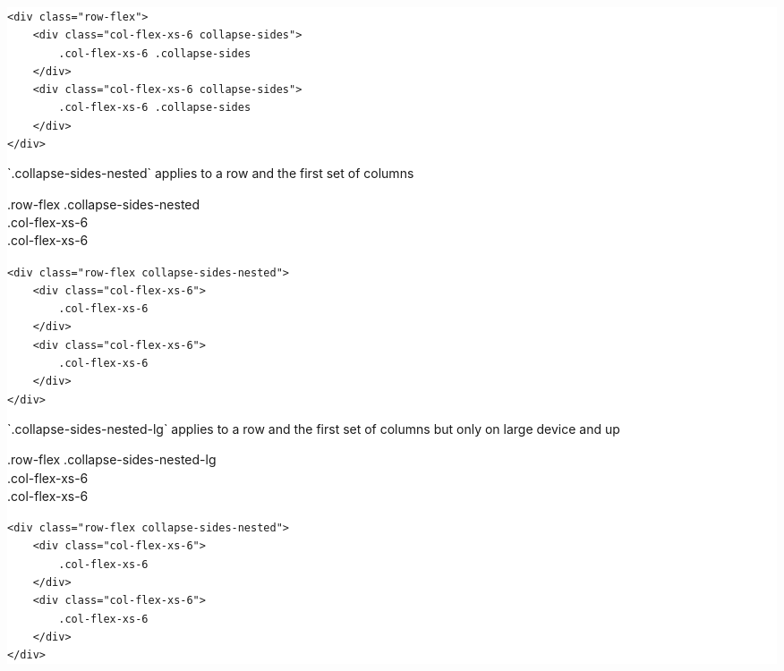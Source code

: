 ```
<div class="row-flex">
    <div class="col-flex-xs-6 collapse-sides">
        .col-flex-xs-6 .collapse-sides
    </div>
    <div class="col-flex-xs-6 collapse-sides">
        .col-flex-xs-6 .collapse-sides
    </div>
</div>
```

<p>`.collapse-sides-nested` applies to a row and the first set of columns</p>

<div class="show-grid">
.row-flex .collapse-sides-nested
  <div class="row-flex collapse-sides-nested">
    <div class="col-flex-xs-6">
      <div class="show-grid"> .col-flex-xs-6</div>
    </div>
    <div class="col-flex-xs-6">
      <div class="show-grid"> .col-flex-xs-6</div>
    </div>
  </div>
</div>

```
<div class="row-flex collapse-sides-nested">
    <div class="col-flex-xs-6">
        .col-flex-xs-6
    </div>
    <div class="col-flex-xs-6">
        .col-flex-xs-6
    </div>
</div>
```

  <p>`.collapse-sides-nested-lg` applies to a row and the first set of columns but only on large device and up</p>

  <div class="show-grid">
  .row-flex .collapse-sides-nested-lg
    <div class="row-flex collapse-sides-nested-lg">
      <div class="col-flex-xs-6">
        <div class="show-grid"> .col-flex-xs-6</div>
      </div>
      <div class="col-flex-xs-6">
        <div class="show-grid"> .col-flex-xs-6</div>
      </div>
    </div>
  </div>

```
<div class="row-flex collapse-sides-nested">
    <div class="col-flex-xs-6">
        .col-flex-xs-6
    </div>
    <div class="col-flex-xs-6">
        .col-flex-xs-6
    </div>
</div>
```
